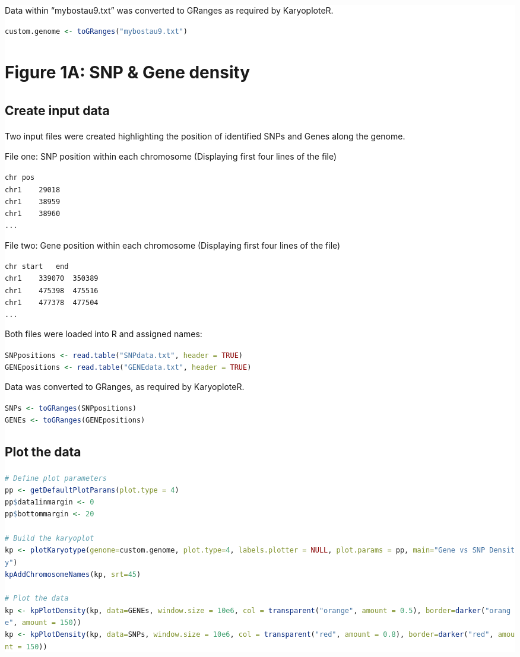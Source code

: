 Data within “mybostau9.txt” was converted to GRanges as required by
KaryoploteR.

``` r
custom.genome <- toGRanges("mybostau9.txt")
```

# Figure 1A: SNP & Gene density

## Create input data

Two input files were created highlighting the position of identified
SNPs and Genes along the genome.

File one: SNP position within each chromosome (Displaying first four
lines of the file)

    chr pos
    chr1    29018
    chr1    38959
    chr1    38960
    ...

File two: Gene position within each chromosome (Displaying first four
lines of the file)

    chr start   end
    chr1    339070  350389
    chr1    475398  475516
    chr1    477378  477504
    ...

Both files were loaded into R and assigned names:

``` r
SNPpositions <- read.table("SNPdata.txt", header = TRUE)
GENEpositions <- read.table("GENEdata.txt", header = TRUE)
```

Data was converted to GRanges, as required by KaryoploteR.

``` r
SNPs <- toGRanges(SNPpositions)
GENEs <- toGRanges(GENEpositions)
```

## Plot the data

``` r
# Define plot parameters
pp <- getDefaultPlotParams(plot.type = 4)
pp$data1inmargin <- 0
pp$bottommargin <- 20

# Build the karyoplot
kp <- plotKaryotype(genome=custom.genome, plot.type=4, labels.plotter = NULL, plot.params = pp, main="Gene vs SNP Density")
kpAddChromosomeNames(kp, srt=45)

# Plot the data
kp <- kpPlotDensity(kp, data=GENEs, window.size = 10e6, col = transparent("orange", amount = 0.5), border=darker("orange", amount = 150))
kp <- kpPlotDensity(kp, data=SNPs, window.size = 10e6, col = transparent("red", amount = 0.8), border=darker("red", amount = 150))
```
